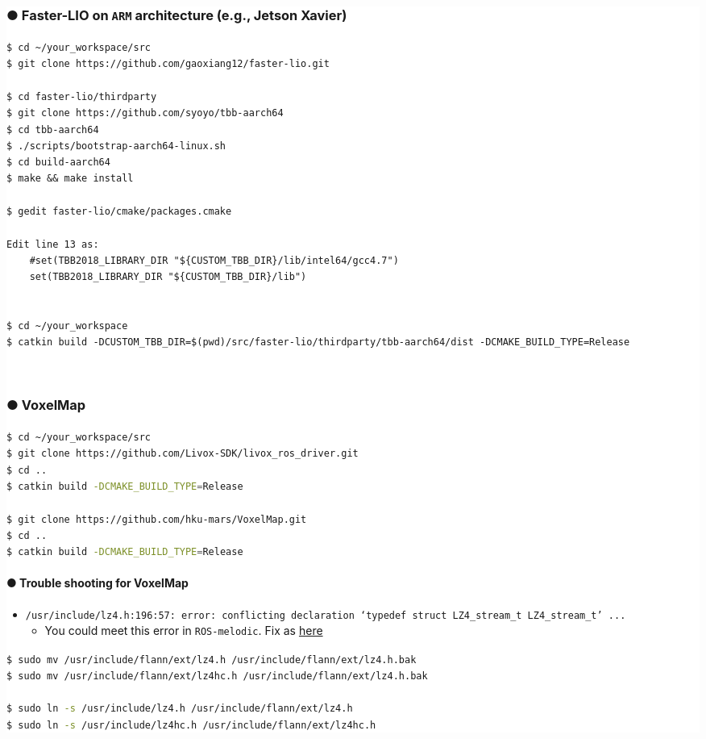 
### ● Faster-LIO on `ARM` architecture (e.g., Jetson Xavier)
~~~shell
$ cd ~/your_workspace/src
$ git clone https://github.com/gaoxiang12/faster-lio.git

$ cd faster-lio/thirdparty
$ git clone https://github.com/syoyo/tbb-aarch64
$ cd tbb-aarch64
$ ./scripts/bootstrap-aarch64-linux.sh
$ cd build-aarch64
$ make && make install

$ gedit faster-lio/cmake/packages.cmake

Edit line 13 as:
    #set(TBB2018_LIBRARY_DIR "${CUSTOM_TBB_DIR}/lib/intel64/gcc4.7")
    set(TBB2018_LIBRARY_DIR "${CUSTOM_TBB_DIR}/lib")


$ cd ~/your_workspace
$ catkin build -DCUSTOM_TBB_DIR=$(pwd)/src/faster-lio/thirdparty/tbb-aarch64/dist -DCMAKE_BUILD_TYPE=Release
~~~

<br>

### ● VoxelMap
```bash
$ cd ~/your_workspace/src
$ git clone https://github.com/Livox-SDK/livox_ros_driver.git
$ cd ..
$ catkin build -DCMAKE_BUILD_TYPE=Release

$ git clone https://github.com/hku-mars/VoxelMap.git
$ cd ..
$ catkin build -DCMAKE_BUILD_TYPE=Release
```

#### ● Trouble shooting for VoxelMap
+ `/usr/include/lz4.h:196:57: error: conflicting declaration ‘typedef struct LZ4_stream_t LZ4_stream_t’ ...`
  + You could meet this error in `ROS-melodic`. Fix as [here](https://github.com/ethz-asl/lidar_align/issues/16#issuecomment-504348488)
~~~bash
$ sudo mv /usr/include/flann/ext/lz4.h /usr/include/flann/ext/lz4.h.bak
$ sudo mv /usr/include/flann/ext/lz4hc.h /usr/include/flann/ext/lz4.h.bak

$ sudo ln -s /usr/include/lz4.h /usr/include/flann/ext/lz4.h
$ sudo ln -s /usr/include/lz4hc.h /usr/include/flann/ext/lz4hc.h
~~~
